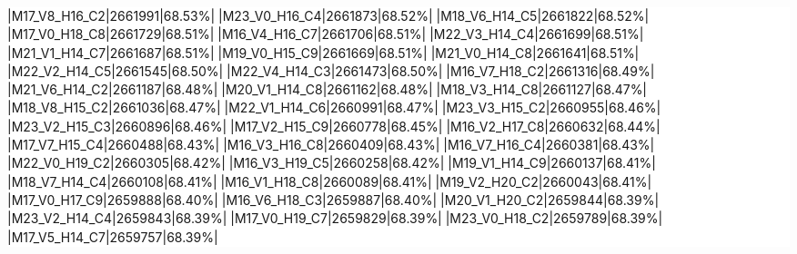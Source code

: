 |M17_V8_H16_C2|2661991|68.53%|
|M23_V0_H16_C4|2661873|68.52%|
|M18_V6_H14_C5|2661822|68.52%|
|M17_V0_H18_C8|2661729|68.51%|
|M16_V4_H16_C7|2661706|68.51%|
|M22_V3_H14_C4|2661699|68.51%|
|M21_V1_H14_C7|2661687|68.51%|
|M19_V0_H15_C9|2661669|68.51%|
|M21_V0_H14_C8|2661641|68.51%|
|M22_V2_H14_C5|2661545|68.50%|
|M22_V4_H14_C3|2661473|68.50%|
|M16_V7_H18_C2|2661316|68.49%|
|M21_V6_H14_C2|2661187|68.48%|
|M20_V1_H14_C8|2661162|68.48%|
|M18_V3_H14_C8|2661127|68.47%|
|M18_V8_H15_C2|2661036|68.47%|
|M22_V1_H14_C6|2660991|68.47%|
|M23_V3_H15_C2|2660955|68.46%|
|M23_V2_H15_C3|2660896|68.46%|
|M17_V2_H15_C9|2660778|68.45%|
|M16_V2_H17_C8|2660632|68.44%|
|M17_V7_H15_C4|2660488|68.43%|
|M16_V3_H16_C8|2660409|68.43%|
|M16_V7_H16_C4|2660381|68.43%|
|M22_V0_H19_C2|2660305|68.42%|
|M16_V3_H19_C5|2660258|68.42%|
|M19_V1_H14_C9|2660137|68.41%|
|M18_V7_H14_C4|2660108|68.41%|
|M16_V1_H18_C8|2660089|68.41%|
|M19_V2_H20_C2|2660043|68.41%|
|M17_V0_H17_C9|2659888|68.40%|
|M16_V6_H18_C3|2659887|68.40%|
|M20_V1_H20_C2|2659844|68.39%|
|M23_V2_H14_C4|2659843|68.39%|
|M17_V0_H19_C7|2659829|68.39%|
|M23_V0_H18_C2|2659789|68.39%|
|M17_V5_H14_C7|2659757|68.39%|